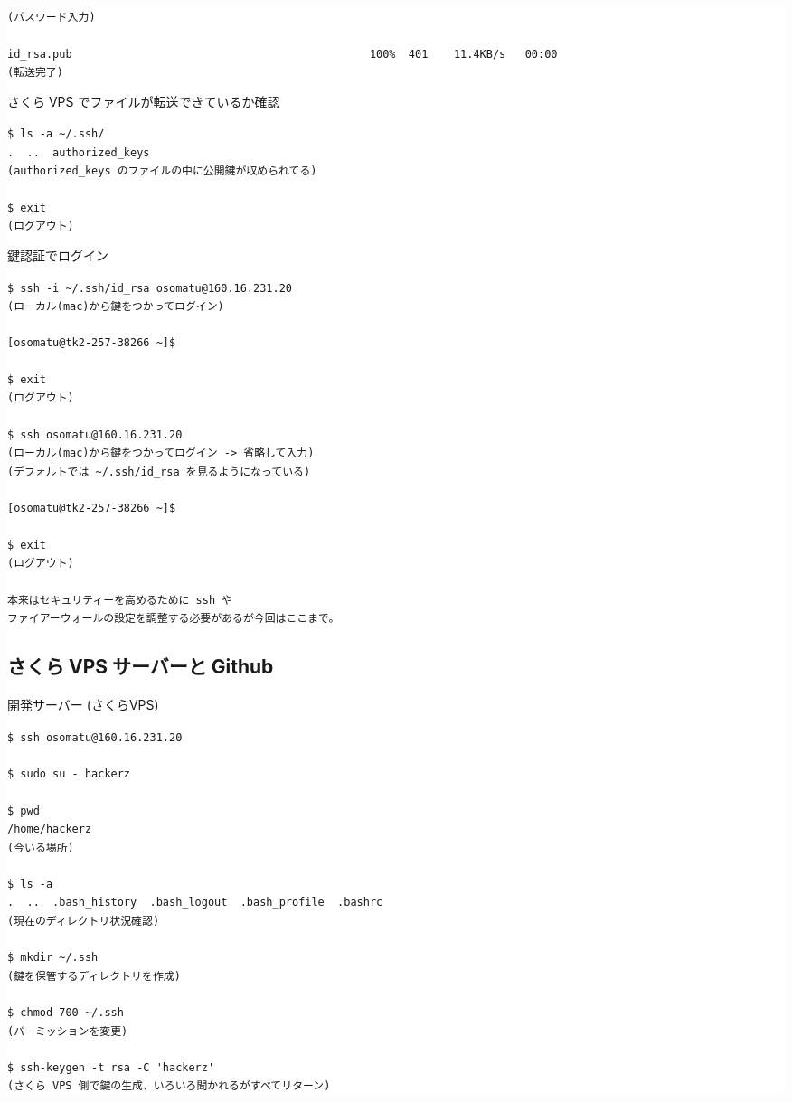 ```
(パスワード入力)

id_rsa.pub                                              100%  401    11.4KB/s   00:00
(転送完了)
```

さくら VPS でファイルが転送できているか確認

```
$ ls -a ~/.ssh/
.  ..  authorized_keys
(authorized_keys のファイルの中に公開鍵が収められてる)

$ exit
(ログアウト)
```

鍵認証でログイン

```
$ ssh -i ~/.ssh/id_rsa osomatu@160.16.231.20
(ローカル(mac)から鍵をつかってログイン)

[osomatu@tk2-257-38266 ~]$

$ exit
(ログアウト)

$ ssh osomatu@160.16.231.20
(ローカル(mac)から鍵をつかってログイン -> 省略して入力)
(デフォルトでは ~/.ssh/id_rsa を見るようになっている)

[osomatu@tk2-257-38266 ~]$

$ exit
(ログアウト)

本来はセキュリティーを高めるために ssh や
ファイアーウォールの設定を調整する必要があるが今回はここまで。
```

## さくら VPS サーバーと Github

開発サーバー (さくらVPS)

```
$ ssh osomatu@160.16.231.20

$ sudo su - hackerz

$ pwd
/home/hackerz
(今いる場所)

$ ls -a
.  ..  .bash_history  .bash_logout  .bash_profile  .bashrc
(現在のディレクトリ状況確認)

$ mkdir ~/.ssh
(鍵を保管するディレクトリを作成)

$ chmod 700 ~/.ssh
(パーミッションを変更)

$ ssh-keygen -t rsa -C 'hackerz'
(さくら VPS 側で鍵の生成、いろいろ聞かれるがすべてリターン)
```